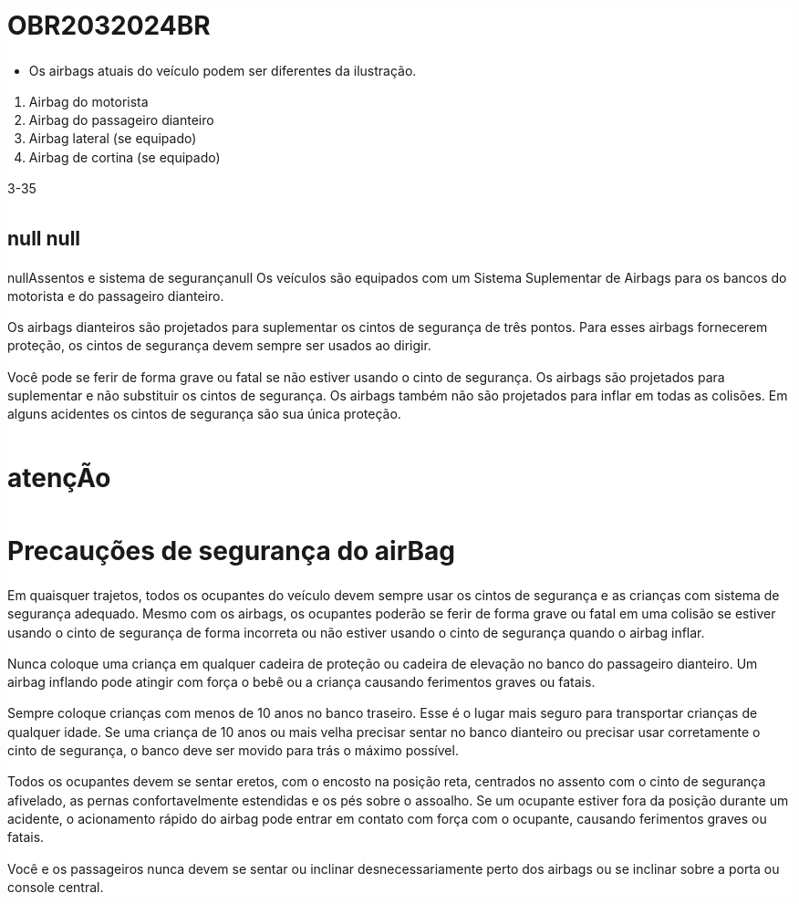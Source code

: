 # OBR2032024BR

* Os airbags atuais do veículo podem ser diferentes da ilustração.

1. Airbag do motorista
2. Airbag do passageiro dianteiro
3. Airbag lateral (se equipado)
4. Airbag de cortina (se equipado)

3-35

null
null
---
nullAssentos e sistema de segurançanull
Os veículos são equipados com um Sistema Suplementar de Airbags para os bancos do motorista e do passageiro dianteiro.

Os airbags dianteiros são projetados para suplementar os cintos de segurança de três pontos. Para esses airbags fornecerem proteção, os cintos de segurança devem sempre ser usados ao dirigir.

Você pode se ferir de forma grave ou fatal se não estiver usando o cinto de segurança. Os airbags são projetados para suplementar e não substituir os cintos de segurança. Os airbags também não são projetados para inflar em todas as colisões. Em alguns acidentes os cintos de segurança são sua única proteção.

# atençÃo

# Precauções de segurança do airBag

Em quaisquer trajetos, todos os ocupantes do veículo devem sempre usar os cintos de segurança e as crianças com sistema de segurança adequado. Mesmo com os airbags, os ocupantes poderão se ferir de forma grave ou fatal em uma colisão se estiver usando o cinto de segurança de forma incorreta ou não estiver usando o cinto de segurança quando o airbag inflar.

Nunca coloque uma criança em qualquer cadeira de proteção ou cadeira de elevação no banco do passageiro dianteiro. Um airbag inflando pode atingir com força o bebê ou a criança causando ferimentos graves ou fatais.

Sempre coloque crianças com menos de 10 anos no banco traseiro. Esse é o lugar mais seguro para transportar crianças de qualquer idade. Se uma criança de 10 anos ou mais velha precisar sentar no banco dianteiro ou precisar usar corretamente o cinto de segurança, o banco deve ser movido para trás o máximo possível.

Todos os ocupantes devem se sentar eretos, com o encosto na posição reta, centrados no assento com o cinto de segurança afivelado, as pernas confortavelmente estendidas e os pés sobre o assoalho. Se um ocupante estiver fora da posição durante um acidente, o acionamento rápido do airbag pode entrar em contato com força com o ocupante, causando ferimentos graves ou fatais.

Você e os passageiros nunca devem se sentar ou inclinar desnecessariamente perto dos airbags ou se inclinar sobre a porta ou console central.
